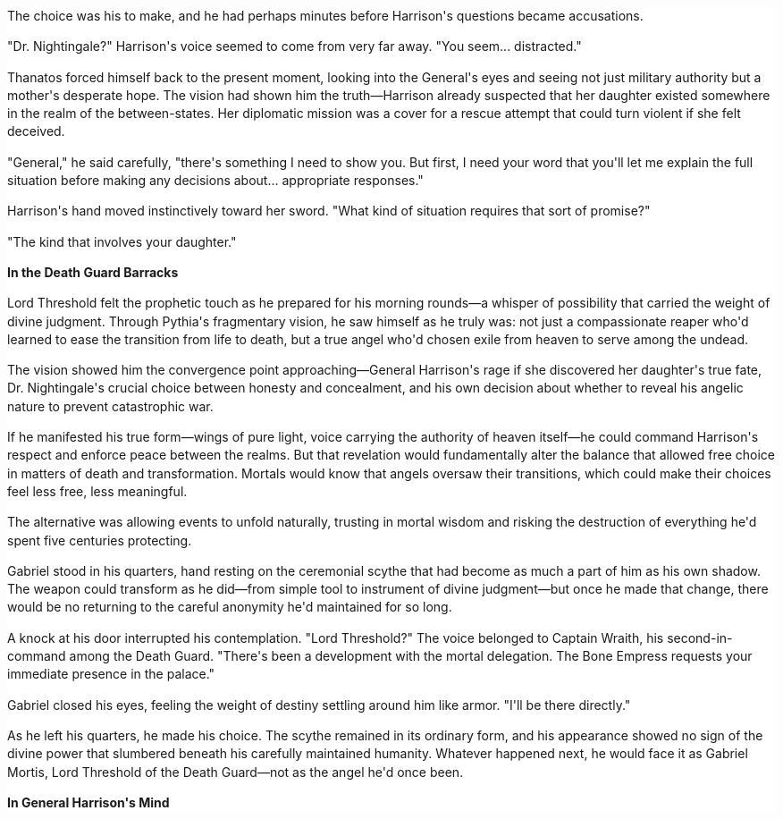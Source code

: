 The choice was his to make, and he had perhaps minutes before Harrison's questions became accusations.

"Dr. Nightingale?" Harrison's voice seemed to come from very far away. "You seem... distracted."

Thanatos forced himself back to the present moment, looking into the General's eyes and seeing not just military authority but a mother's desperate hope. The vision had shown him the truth—Harrison already suspected that her daughter existed somewhere in the realm of the between-states. Her diplomatic mission was a cover for a rescue attempt that could turn violent if she felt deceived.

"General," he said carefully, "there's something I need to show you. But first, I need your word that you'll let me explain the full situation before making any decisions about... appropriate responses."

Harrison's hand moved instinctively toward her sword. "What kind of situation requires that sort of promise?"

"The kind that involves your daughter."

**In the Death Guard Barracks**

Lord Threshold felt the prophetic touch as he prepared for his morning rounds—a whisper of possibility that carried the weight of divine judgment. Through Pythia's fragmentary vision, he saw himself as he truly was: not just a compassionate reaper who'd learned to ease the transition from life to death, but a true angel who'd chosen exile from heaven to serve among the undead.

The vision showed him the convergence point approaching—General Harrison's rage if she discovered her daughter's true fate, Dr. Nightingale's crucial choice between honesty and concealment, and his own decision about whether to reveal his angelic nature to prevent catastrophic war.

If he manifested his true form—wings of pure light, voice carrying the authority of heaven itself—he could command Harrison's respect and enforce peace between the realms. But that revelation would fundamentally alter the balance that allowed free choice in matters of death and transformation. Mortals would know that angels oversaw their transitions, which could make their choices feel less free, less meaningful.

The alternative was allowing events to unfold naturally, trusting in mortal wisdom and risking the destruction of everything he'd spent five centuries protecting.

Gabriel stood in his quarters, hand resting on the ceremonial scythe that had become as much a part of him as his own shadow. The weapon could transform as he did—from simple tool to instrument of divine judgment—but once he made that change, there would be no returning to the careful anonymity he'd maintained for so long.

A knock at his door interrupted his contemplation. "Lord Threshold?" The voice belonged to Captain Wraith, his second-in-command among the Death Guard. "There's been a development with the mortal delegation. The Bone Empress requests your immediate presence in the palace."

Gabriel closed his eyes, feeling the weight of destiny settling around him like armor. "I'll be there directly."

As he left his quarters, he made his choice. The scythe remained in its ordinary form, and his appearance showed no sign of the divine power that slumbered beneath his carefully maintained humanity. Whatever happened next, he would face it as Gabriel Mortis, Lord Threshold of the Death Guard—not as the angel he'd once been.

**In General Harrison's Mind**
